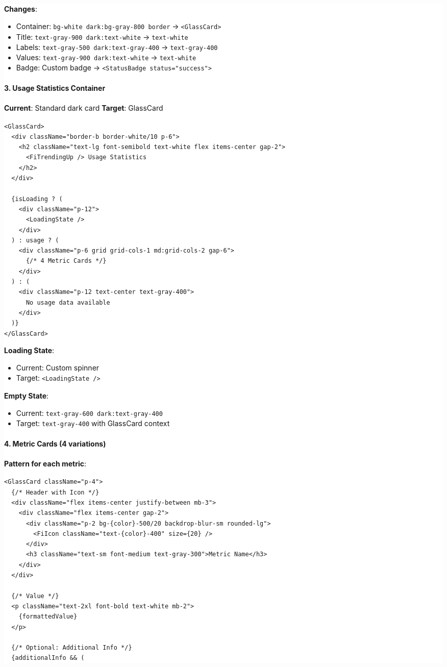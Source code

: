 **Changes**:
- Container: `bg-white dark:bg-gray-800 border` → `<GlassCard>`
- Title: `text-gray-900 dark:text-white` → `text-white`
- Labels: `text-gray-500 dark:text-gray-400` → `text-gray-400`
- Values: `text-gray-900 dark:text-white` → `text-white`
- Badge: Custom badge → `<StatusBadge status="success">`

#### 3. Usage Statistics Container

**Current**: Standard dark card
**Target**: GlassCard

```tsx
<GlassCard>
  <div className="border-b border-white/10 p-6">
    <h2 className="text-lg font-semibold text-white flex items-center gap-2">
      <FiTrendingUp /> Usage Statistics
    </h2>
  </div>

  {isLoading ? (
    <div className="p-12">
      <LoadingState />
    </div>
  ) : usage ? (
    <div className="p-6 grid grid-cols-1 md:grid-cols-2 gap-6">
      {/* 4 Metric Cards */}
    </div>
  ) : (
    <div className="p-12 text-center text-gray-400">
      No usage data available
    </div>
  )}
</GlassCard>
```

**Loading State**:
- Current: Custom spinner
- Target: `<LoadingState />`

**Empty State**:
- Current: `text-gray-600 dark:text-gray-400`
- Target: `text-gray-400` with GlassCard context

#### 4. Metric Cards (4 variations)

**Pattern for each metric**:

```tsx
<GlassCard className="p-4">
  {/* Header with Icon */}
  <div className="flex items-center justify-between mb-3">
    <div className="flex items-center gap-2">
      <div className="p-2 bg-{color}-500/20 backdrop-blur-sm rounded-lg">
        <FiIcon className="text-{color}-400" size={20} />
      </div>
      <h3 className="text-sm font-medium text-gray-300">Metric Name</h3>
    </div>
  </div>

  {/* Value */}
  <p className="text-2xl font-bold text-white mb-2">
    {formattedValue}
  </p>

  {/* Optional: Additional Info */}
  {additionalInfo && (
```